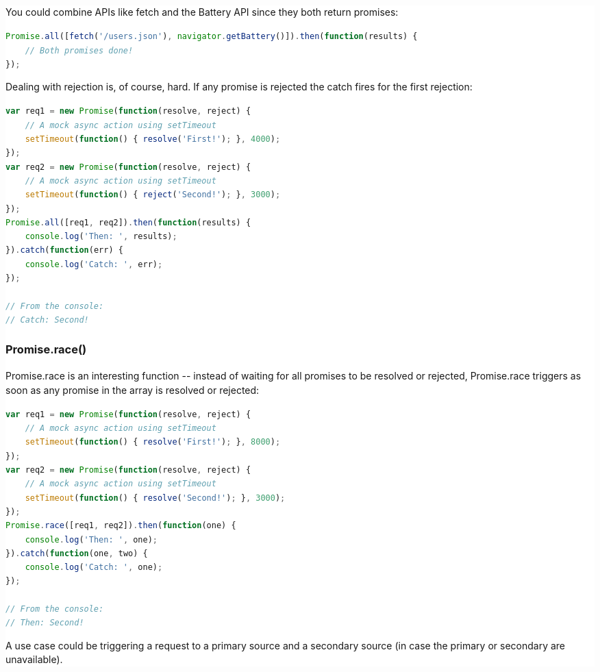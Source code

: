 You could combine APIs like fetch and the Battery API since they both return promises:

```javascript
Promise.all([fetch('/users.json'), navigator.getBattery()]).then(function(results) {
    // Both promises done!
});
```

Dealing with rejection is, of course, hard. If any promise is rejected the catch fires for the first rejection:

```javascript
var req1 = new Promise(function(resolve, reject) { 
    // A mock async action using setTimeout
    setTimeout(function() { resolve('First!'); }, 4000);
});
var req2 = new Promise(function(resolve, reject) { 
    // A mock async action using setTimeout
    setTimeout(function() { reject('Second!'); }, 3000);
});
Promise.all([req1, req2]).then(function(results) {
    console.log('Then: ', results);
}).catch(function(err) {
    console.log('Catch: ', err);
});

// From the console:
// Catch: Second!
```

### Promise.race()

Promise.race is an interesting function -- instead of waiting for all promises to be resolved or rejected, Promise.race triggers as soon as any promise in the array is resolved or rejected:

```javascript
var req1 = new Promise(function(resolve, reject) { 
    // A mock async action using setTimeout
    setTimeout(function() { resolve('First!'); }, 8000);
});
var req2 = new Promise(function(resolve, reject) { 
    // A mock async action using setTimeout
    setTimeout(function() { resolve('Second!'); }, 3000);
});
Promise.race([req1, req2]).then(function(one) {
    console.log('Then: ', one);
}).catch(function(one, two) {
    console.log('Catch: ', one);
});

// From the console:
// Then: Second!
```

A use case could be triggering a request to a primary source and a secondary source (in case the primary or secondary are unavailable).
